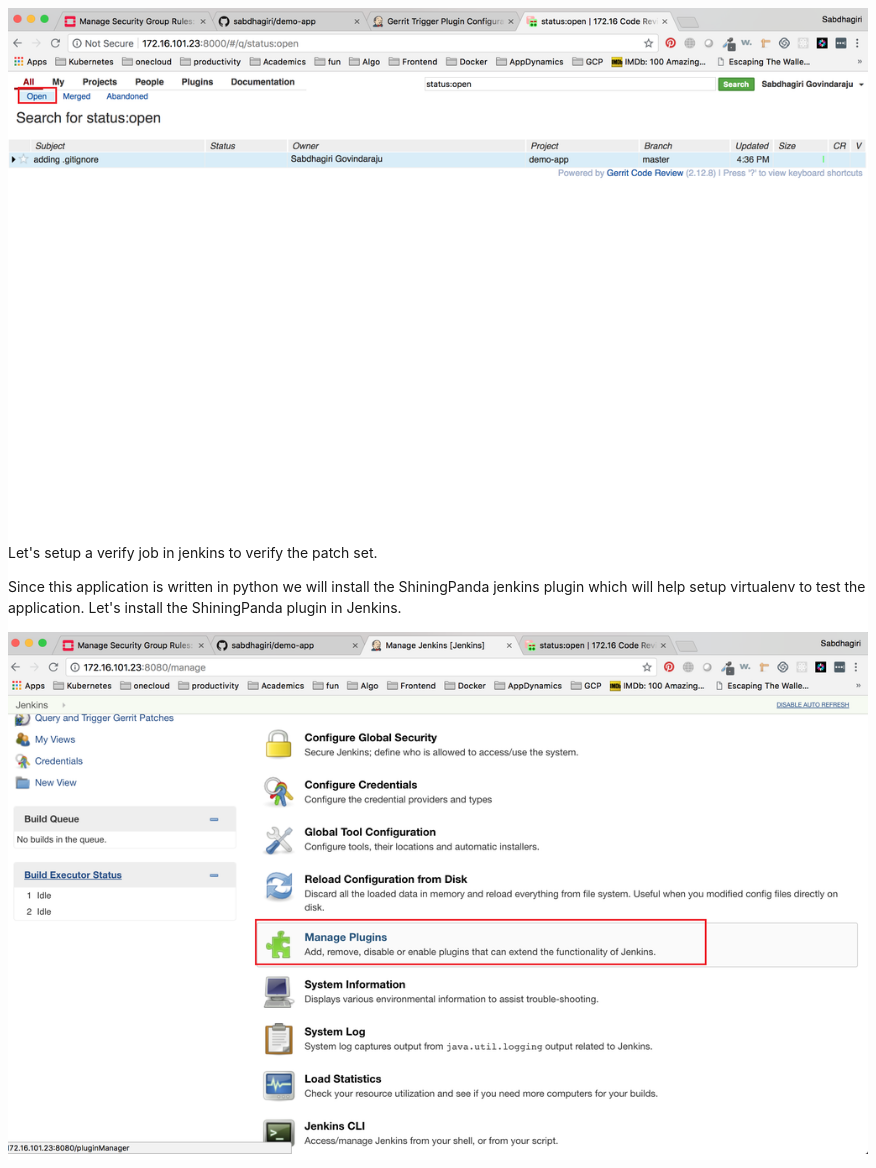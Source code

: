 ![Alt image text](images/labs/ci/1.png)


Let's setup a verify job in jenkins to verify the patch set.

Since this application is written in python we will install the ShiningPanda jenkins plugin which will help setup virtualenv to test the application. Let's install the ShiningPanda plugin in Jenkins.

![Alt image text](images/labs/ci/001.png)
